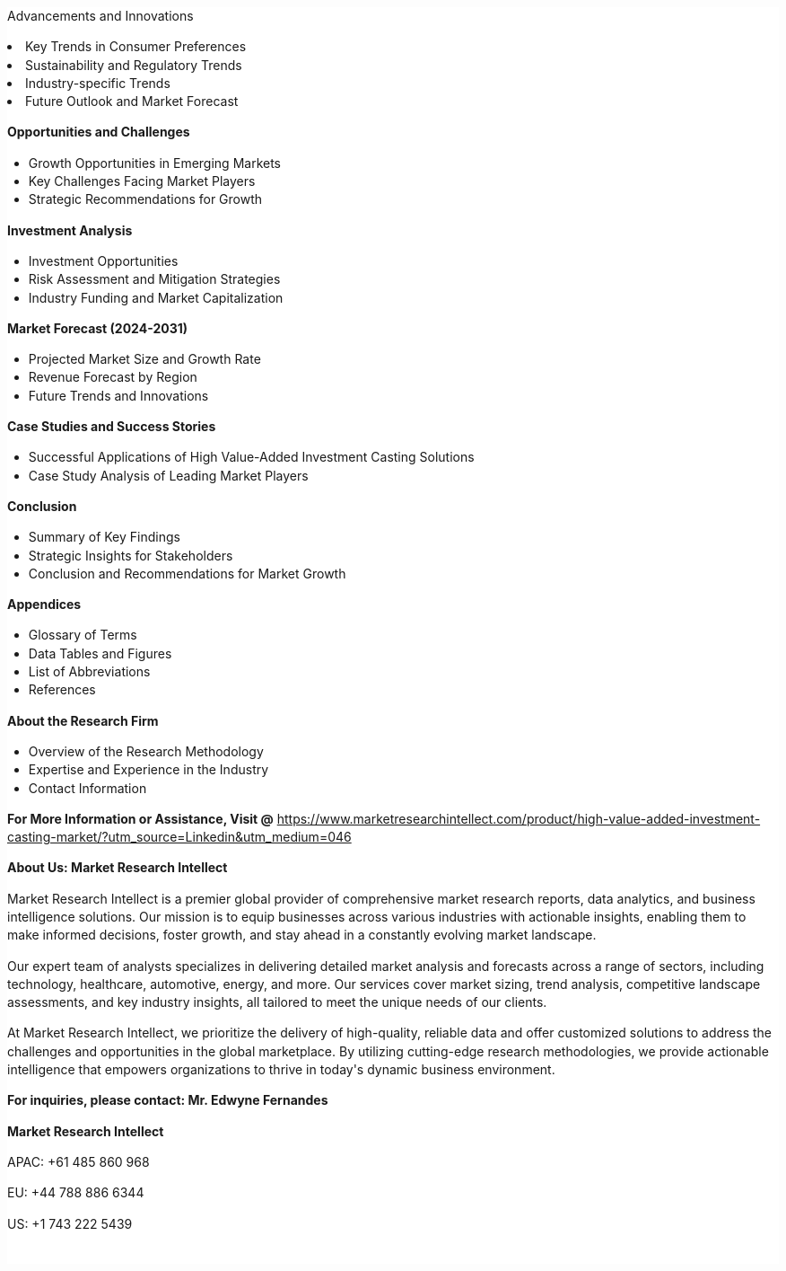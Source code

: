 Advancements and Innovations</li><li>Key Trends in Consumer Preferences</li><li>Sustainability and Regulatory Trends</li><li>Industry-specific Trends</li><li>Future Outlook and Market Forecast</li></ul><p><strong>Opportunities and Challenges</strong></p><ul><li>Growth Opportunities in Emerging Markets</li><li>Key Challenges Facing Market Players</li><li>Strategic Recommendations for Growth</li></ul><p><strong>Investment Analysis</strong></p><ul><li>Investment Opportunities</li><li>Risk Assessment and Mitigation Strategies</li><li>Industry Funding and Market Capitalization</li></ul><p><strong>Market Forecast (2024-2031)</strong></p><ul><li>Projected Market Size and Growth Rate</li><li>Revenue Forecast by Region</li><li>Future Trends and Innovations</li></ul><p><strong>Case Studies and Success Stories</strong></p><ul><li>Successful Applications of High Value-Added Investment Casting Solutions</li><li>Case Study Analysis of Leading Market Players</li></ul><p><strong>Conclusion</strong></p><ul><li>Summary of Key Findings</li><li>Strategic Insights for Stakeholders</li><li>Conclusion and Recommendations for Market Growth</li></ul><p><strong>Appendices</strong></p><ul><li>Glossary of Terms</li><li>Data Tables and Figures</li><li>List of Abbreviations</li><li>References</li></ul><p><strong>About the Research Firm</strong></p><ul><li>Overview of the Research Methodology</li><li>Expertise and Experience in the Industry</li><li>Contact Information</li></ul></div><div class="article-main__content" data-test-id="publishing-text-block"><p><span class="font-[700]"><strong>For More Information or Assistance, Visit @</strong>&nbsp;<a href="https://www.marketresearchintellect.com/product/high-value-added-investment-casting-market/?utm_source=Linkedin&utm_medium=046">https://www.marketresearchintellect.com/product/high-value-added-investment-casting-market/?utm_source=Linkedin&utm_medium=046</a></span></p><p><strong>About Us: Market Research Intellect</strong></p><p>Market Research Intellect is a premier global provider of comprehensive market research reports, data analytics, and business intelligence solutions. Our mission is to equip businesses across various industries with actionable insights, enabling them to make informed decisions, foster growth, and stay ahead in a constantly evolving market landscape.</p><p>Our expert team of analysts specializes in delivering detailed market analysis and forecasts across a range of sectors, including technology, healthcare, automotive, energy, and more. Our services cover market sizing, trend analysis, competitive landscape assessments, and key industry insights, all tailored to meet the unique needs of our clients.</p><p>At Market Research Intellect, we prioritize the delivery of high-quality, reliable data and offer customized solutions to address the challenges and opportunities in the global marketplace. By utilizing cutting-edge research methodologies, we provide actionable intelligence that empowers organizations to thrive in today's dynamic business environment.</p><p><strong>For inquiries, please contact: Mr. Edwyne Fernandes</strong></p><p><strong>Market Research Intellect</strong></p><p>APAC: +61 485 860 968</p><p>EU: +44 788 886 6344</p><p>US: +1 743 222 5439</p></div><div class="article-main__content" data-test-id="publishing-text-block">&nbsp;</div>
